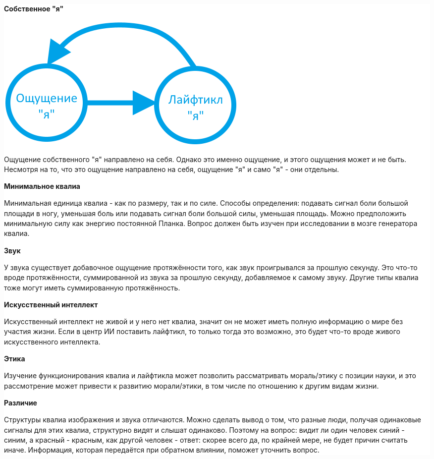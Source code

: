 **Собственное "я"**

<img src="https://github.com/justnonamenoname/lifeticle/blob/main/images/melanguageoriginal.png">

Ощущение собственного "я" направлено на себя.
Однако это именно ощущение, и этого ощущения может и не быть.
Несмотря на то, что это ощущение направлено на себя, ощущение "я" и само "я" - они отдельны.

**Минимальное квалиа**

Минимальная единица квалиа - как по размеру, так и по силе.
Способы определения: подавать сигнал боли большой площади в ногу, уменьшая боль или подавать сигнал боли большой силы, уменьшая площадь.
Можно предположить минимальную силу как энергию постоянной Планка.
Вопрос должен быть изучен при исследовании в мозге генератора квалиа.

**Звук**

У звука существует добавочное ощущение протяжённости того, как звук проигрывался за прошлую секунду.
Это что-то вроде протяжённости, суммированной из звука за прошлую секунду, добавляемое к самому звуку.
Другие типы квалиа тоже могут иметь суммированную протяжённость.

**Искусственный интеллект**

Искусственный интеллект не живой и у него нет квалиа, значит он не может иметь полную информацию о мире без участия жизни.
Если в центр ИИ поставить лайфтикл, то только тогда это возможно, это будет что-то вроде живого искусственного интеллекта.

**Этика**

Изучение функционирования квалиа и лайфтикла может позволить рассматривать мораль/этику с позиции науки, 
и это рассмотрение может привести к развитию морали/этики, 
в том числе по отношению к другим видам жизни.

**Различие**

Структуры квалиа изображения и звука отличаются.
Можно сделать вывод о том, что разные люди, получая одинаковые сигналы для этих квалиа, структурно видят и слышат одинаково.
Поэтому на вопрос: видит ли один человек синий - синим, а красный - красным, как другой человек - ответ: скорее всего да, по крайней мере, не будет причин считать иначе.
Информация, которая передаётся при обратном влиянии, поможет уточнить вопрос.
